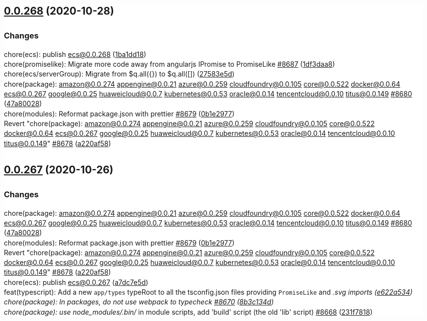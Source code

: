 

## [0.0.268](https://www.github.com/spinnaker/deck/compare/47a8002877ce304ce51f928214e6b3b60820fc6c...1ba1dd182332f9853df29927b426cd91898dd822) (2020-10-28)


### Changes

chore(ecs): publish ecs@0.0.268 ([1ba1dd18](https://github.com/spinnaker/deck/commit/1ba1dd182332f9853df29927b426cd91898dd822))  
chore(promiselike): Migrate more code away from angularjs IPromise to PromiseLike [#8687](https://github.com/spinnaker/deck/pull/8687) ([1df3daa8](https://github.com/spinnaker/deck/commit/1df3daa88209e885abb3d528edae4a942a060afb))  
chore(ecs/serverGroup): Migrate from $q.all({}) to $q.all([]) ([27583e5d](https://github.com/spinnaker/deck/commit/27583e5d3d66277eaeb98d4fa85103a140985c08))  
chore(package): amazon@0.0.274 appengine@0.0.21 azure@0.0.259 cloudfoundry@0.0.105 core@0.0.522 docker@0.0.64 ecs@0.0.267 google@0.0.25 huaweicloud@0.0.7 kubernetes@0.0.53 oracle@0.0.14 tencentcloud@0.0.10 titus@0.0.149 [#8680](https://github.com/spinnaker/deck/pull/8680) ([47a80028](https://github.com/spinnaker/deck/commit/47a8002877ce304ce51f928214e6b3b60820fc6c))  
chore(modules): Reformat package.json with prettier [#8679](https://github.com/spinnaker/deck/pull/8679) ([0b1e2977](https://github.com/spinnaker/deck/commit/0b1e29778521da03673dc2aff083e490164ce616))  
Revert "chore(package): amazon@0.0.274 appengine@0.0.21 azure@0.0.259 cloudfoundry@0.0.105 core@0.0.522 docker@0.0.64 ecs@0.0.267 google@0.0.25 huaweicloud@0.0.7 kubernetes@0.0.53 oracle@0.0.14 tencentcloud@0.0.10 titus@0.0.149" [#8678](https://github.com/spinnaker/deck/pull/8678) ([a220af58](https://github.com/spinnaker/deck/commit/a220af588e194762757be534cce2d7ae9dc508d5))  



## [0.0.267](https://www.github.com/spinnaker/deck/compare/a220af588e194762757be534cce2d7ae9dc508d5...47a8002877ce304ce51f928214e6b3b60820fc6c) (2020-10-26)


### Changes

chore(package): amazon@0.0.274 appengine@0.0.21 azure@0.0.259 cloudfoundry@0.0.105 core@0.0.522 docker@0.0.64 ecs@0.0.267 google@0.0.25 huaweicloud@0.0.7 kubernetes@0.0.53 oracle@0.0.14 tencentcloud@0.0.10 titus@0.0.149 [#8680](https://github.com/spinnaker/deck/pull/8680) ([47a80028](https://github.com/spinnaker/deck/commit/47a8002877ce304ce51f928214e6b3b60820fc6c))  
chore(modules): Reformat package.json with prettier [#8679](https://github.com/spinnaker/deck/pull/8679) ([0b1e2977](https://github.com/spinnaker/deck/commit/0b1e29778521da03673dc2aff083e490164ce616))  
Revert "chore(package): amazon@0.0.274 appengine@0.0.21 azure@0.0.259 cloudfoundry@0.0.105 core@0.0.522 docker@0.0.64 ecs@0.0.267 google@0.0.25 huaweicloud@0.0.7 kubernetes@0.0.53 oracle@0.0.14 tencentcloud@0.0.10 titus@0.0.149" [#8678](https://github.com/spinnaker/deck/pull/8678) ([a220af58](https://github.com/spinnaker/deck/commit/a220af588e194762757be534cce2d7ae9dc508d5))  
chore(ecs): publish ecs@0.0.267 ([a7dc7e5d](https://github.com/spinnaker/deck/commit/a7dc7e5d574559a5b6aea7631fe3245d14f1cbac))  
feat(typescript): Add a new `app/types` typeRoot to all the tsconfig.json files providing `PromiseLike` and *.svg imports ([e622a534](https://github.com/spinnaker/deck/commit/e622a5348f614ee8615fab13082ac5f2fdd95960))  
chore(package): In packages, do not use webpack to typecheck [#8670](https://github.com/spinnaker/deck/pull/8670) ([8b3c134d](https://github.com/spinnaker/deck/commit/8b3c134d1ab82610611a194917cf5958047e1cc3))  
chore(package): use node_modules/.bin/* in module scripts, add 'build' script (the old 'lib' script) [#8668](https://github.com/spinnaker/deck/pull/8668) ([231f7818](https://github.com/spinnaker/deck/commit/231f7818895e7e2a12bb3591a2112559e07ee01d))  
